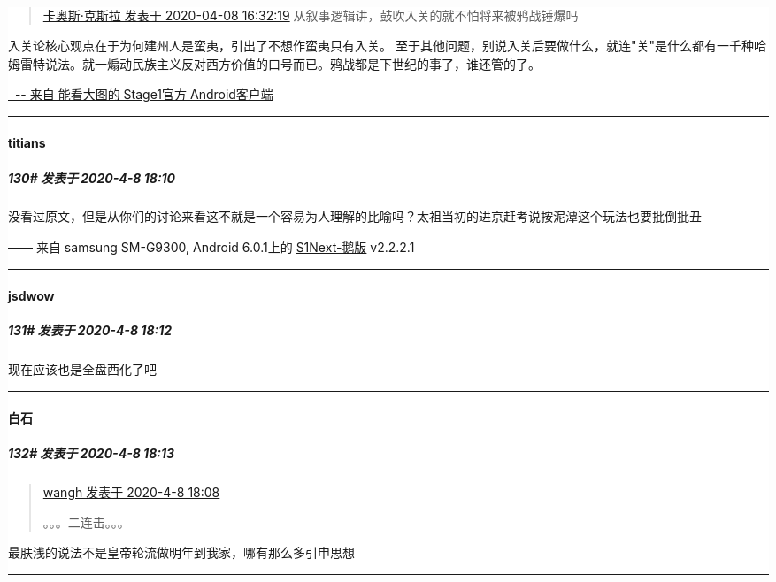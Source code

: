 

<blockquote><a href="httphttps://bbs.saraba1st.com/2b/forum.php?mod=redirect&amp;goto=findpost&amp;pid=47015426&amp;ptid=1923066" target="_blank">卡奥斯·克斯拉 发表于 2020-04-08 16:32:19</a>
从叙事逻辑讲，鼓吹入关的就不怕将来被鸦战锤爆吗</blockquote>入关论核心观点在于为何建州人是蛮夷，引出了不想作蛮夷只有入关。
至于其他问题，别说入关后要做什么，就连"关"是什么都有一千种哈姆雷特说法。就一煽动民族主义反对西方价值的口号而已。鸦战都是下世纪的事了，谁还管的了。

[  -- 来自 能看大图的 Stage1官方 Android客户端](https://www.coolapk.com/apk/140634)







*****

####  titians  
##### 130#       发表于 2020-4-8 18:10




没看过原文，但是从你们的讨论来看这不就是一个容易为人理解的比喻吗？太祖当初的进京赶考说按泥潭这个玩法也要批倒批丑

—— 来自 samsung SM-G9300, Android 6.0.1上的 [S1Next-鹅版](https://github.com/ykrank/S1-Next/releases) v2.2.2.1







*****

####  jsdwow  
##### 131#       发表于 2020-4-8 18:12




现在应该也是全盘西化了吧







*****

####  白石  
##### 132#       发表于 2020-4-8 18:13



<blockquote><a href="httphttps://bbs.saraba1st.com/2b/forum.php?mod=redirect&amp;goto=findpost&amp;pid=47016500&amp;ptid=1923066" target="_blank">wangh 发表于 2020-4-8 18:08</a>

。。。二连击。。。</blockquote>
最肤浅的说法不是皇帝轮流做明年到我家，哪有那么多引申思想







*****
